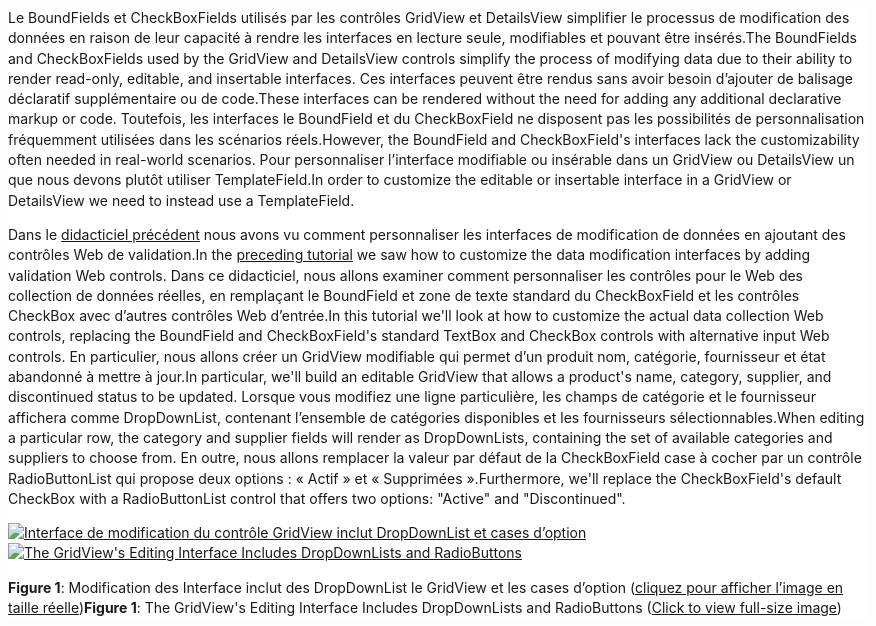 <span data-ttu-id="a95dc-108">Le BoundFields et CheckBoxFields utilisés par les contrôles GridView et DetailsView simplifier le processus de modification des données en raison de leur capacité à rendre les interfaces en lecture seule, modifiables et pouvant être insérés.</span><span class="sxs-lookup"><span data-stu-id="a95dc-108">The BoundFields and CheckBoxFields used by the GridView and DetailsView controls simplify the process of modifying data due to their ability to render read-only, editable, and insertable interfaces.</span></span> <span data-ttu-id="a95dc-109">Ces interfaces peuvent être rendus sans avoir besoin d’ajouter de balisage déclaratif supplémentaire ou de code.</span><span class="sxs-lookup"><span data-stu-id="a95dc-109">These interfaces can be rendered without the need for adding any additional declarative markup or code.</span></span> <span data-ttu-id="a95dc-110">Toutefois, les interfaces le BoundField et du CheckBoxField ne disposent pas les possibilités de personnalisation fréquemment utilisées dans les scénarios réels.</span><span class="sxs-lookup"><span data-stu-id="a95dc-110">However, the BoundField and CheckBoxField's interfaces lack the customizability often needed in real-world scenarios.</span></span> <span data-ttu-id="a95dc-111">Pour personnaliser l’interface modifiable ou insérable dans un GridView ou DetailsView un que nous devons plutôt utiliser TemplateField.</span><span class="sxs-lookup"><span data-stu-id="a95dc-111">In order to customize the editable or insertable interface in a GridView or DetailsView we need to instead use a TemplateField.</span></span>

<span data-ttu-id="a95dc-112">Dans le [didacticiel précédent](adding-validation-controls-to-the-editing-and-inserting-interfaces-vb.md) nous avons vu comment personnaliser les interfaces de modification de données en ajoutant des contrôles Web de validation.</span><span class="sxs-lookup"><span data-stu-id="a95dc-112">In the [preceding tutorial](adding-validation-controls-to-the-editing-and-inserting-interfaces-vb.md) we saw how to customize the data modification interfaces by adding validation Web controls.</span></span> <span data-ttu-id="a95dc-113">Dans ce didacticiel, nous allons examiner comment personnaliser les contrôles pour le Web des collection de données réelles, en remplaçant le BoundField et zone de texte standard du CheckBoxField et les contrôles CheckBox avec d’autres contrôles Web d’entrée.</span><span class="sxs-lookup"><span data-stu-id="a95dc-113">In this tutorial we'll look at how to customize the actual data collection Web controls, replacing the BoundField and CheckBoxField's standard TextBox and CheckBox controls with alternative input Web controls.</span></span> <span data-ttu-id="a95dc-114">En particulier, nous allons créer un GridView modifiable qui permet d’un produit nom, catégorie, fournisseur et état abandonné à mettre à jour.</span><span class="sxs-lookup"><span data-stu-id="a95dc-114">In particular, we'll build an editable GridView that allows a product's name, category, supplier, and discontinued status to be updated.</span></span> <span data-ttu-id="a95dc-115">Lorsque vous modifiez une ligne particulière, les champs de catégorie et le fournisseur affichera comme DropDownList, contenant l’ensemble de catégories disponibles et les fournisseurs sélectionnables.</span><span class="sxs-lookup"><span data-stu-id="a95dc-115">When editing a particular row, the category and supplier fields will render as DropDownLists, containing the set of available categories and suppliers to choose from.</span></span> <span data-ttu-id="a95dc-116">En outre, nous allons remplacer la valeur par défaut de la CheckBoxField case à cocher par un contrôle RadioButtonList qui propose deux options : « Actif » et « Supprimées ».</span><span class="sxs-lookup"><span data-stu-id="a95dc-116">Furthermore, we'll replace the CheckBoxField's default CheckBox with a RadioButtonList control that offers two options: "Active" and "Discontinued".</span></span>


<span data-ttu-id="a95dc-117">[![Interface de modification du contrôle GridView inclut DropDownList et cases d’option](customizing-the-data-modification-interface-vb/_static/image2.png)](customizing-the-data-modification-interface-vb/_static/image1.png)</span><span class="sxs-lookup"><span data-stu-id="a95dc-117">[![The GridView's Editing Interface Includes DropDownLists and RadioButtons](customizing-the-data-modification-interface-vb/_static/image2.png)](customizing-the-data-modification-interface-vb/_static/image1.png)</span></span>

<span data-ttu-id="a95dc-118">**Figure 1**: Modification des Interface inclut des DropDownList le GridView et les cases d’option ([cliquez pour afficher l’image en taille réelle](customizing-the-data-modification-interface-vb/_static/image3.png))</span><span class="sxs-lookup"><span data-stu-id="a95dc-118">**Figure 1**: The GridView's Editing Interface Includes DropDownLists and RadioButtons ([Click to view full-size image](customizing-the-data-modification-interface-vb/_static/image3.png))</span></span>
